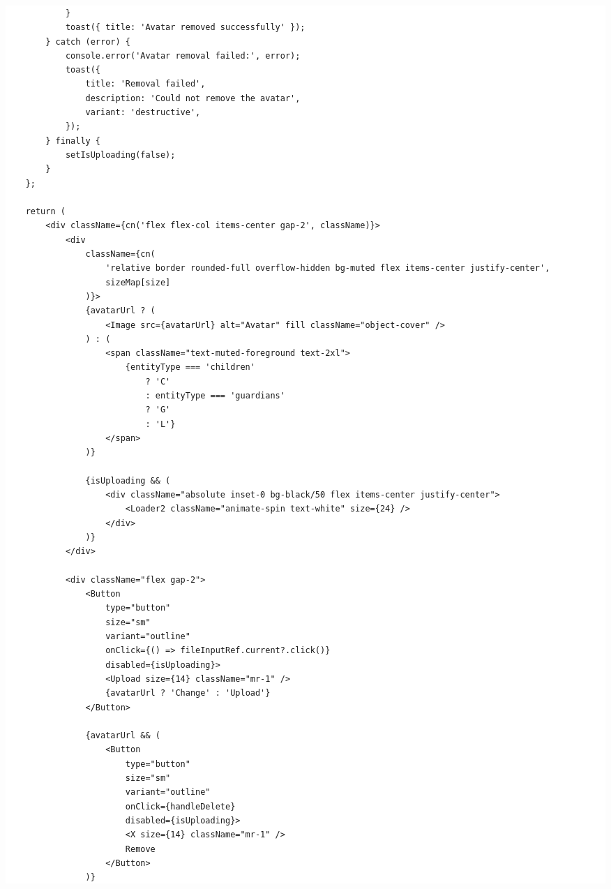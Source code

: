 ```tsx
			}
			toast({ title: 'Avatar removed successfully' });
		} catch (error) {
			console.error('Avatar removal failed:', error);
			toast({
				title: 'Removal failed',
				description: 'Could not remove the avatar',
				variant: 'destructive',
			});
		} finally {
			setIsUploading(false);
		}
	};

	return (
		<div className={cn('flex flex-col items-center gap-2', className)}>
			<div
				className={cn(
					'relative border rounded-full overflow-hidden bg-muted flex items-center justify-center',
					sizeMap[size]
				)}>
				{avatarUrl ? (
					<Image src={avatarUrl} alt="Avatar" fill className="object-cover" />
				) : (
					<span className="text-muted-foreground text-2xl">
						{entityType === 'children'
							? 'C'
							: entityType === 'guardians'
							? 'G'
							: 'L'}
					</span>
				)}

				{isUploading && (
					<div className="absolute inset-0 bg-black/50 flex items-center justify-center">
						<Loader2 className="animate-spin text-white" size={24} />
					</div>
				)}
			</div>

			<div className="flex gap-2">
				<Button
					type="button"
					size="sm"
					variant="outline"
					onClick={() => fileInputRef.current?.click()}
					disabled={isUploading}>
					<Upload size={14} className="mr-1" />
					{avatarUrl ? 'Change' : 'Upload'}
				</Button>

				{avatarUrl && (
					<Button
						type="button"
						size="sm"
						variant="outline"
						onClick={handleDelete}
						disabled={isUploading}>
						<X size={14} className="mr-1" />
						Remove
					</Button>
				)}
```